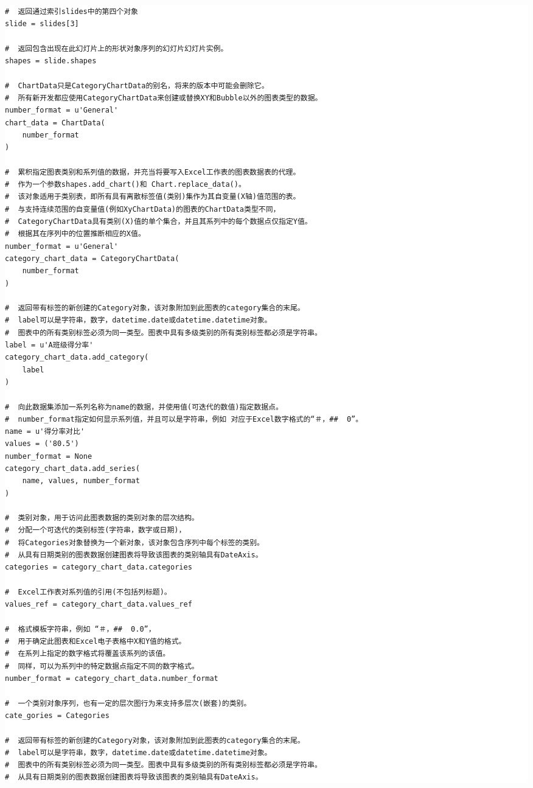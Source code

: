 ```
#  返回通过索引slides中的第四个对象
slide = slides[3]

#  返回包含出现在此幻灯片上的形状对象序列的幻灯片幻灯片实例。
shapes = slide.shapes

#  ChartData只是CategoryChartData的别名，将来的版本中可能会删除它。
#  所有新开发都应使用CategoryChartData来创建或替换XY和Bubble以外的图表类型的数据。
number_format = u'General'
chart_data = ChartData(
	number_format 
)

#  累积指定图表类别和系列值的数据，并充当将要写入Excel工作表的图表数据表的代理。
#  作为一个参数shapes.add_chart()和 Chart.replace_data()。
#  该对象适用于类别表，即所有具有离散标签值(类别)集作为其自变量(X轴)值范围的表。
#  与支持连续范围的自变量值(例如XyChartData)的图表的ChartData类型不同，
#  CategoryChartData具有类别(X)值的单个集合，并且其系列中的每个数据点仅指定Y值。
#  根据其在序列中的位置推断相应的X值。
number_format = u'General'
category_chart_data = CategoryChartData(
	number_format 
)

#  返回带有标签的新创建的Category对象，该对象附加到此图表的category集合的末尾。
#  label可以是字符串，数字，datetime.date或datetime.datetime对象。
#  图表中的所有类别标签必须为同一类型。图表中具有多级类别的所有类别标签都必须是字符串。
label = u'A班级得分率'
category_chart_data.add_category(
	label
)

#  向此数据集添加一系列名称为name的数据，并使用值(可迭代的数值)指定数据点。
#  number_format指定如何显示系列值，并且可以是字符串，例如 对应于Excel数字格式的“＃，##  0”。
name = u'得分率对比'
values = ('80.5')
number_format = None
category_chart_data.add_series(
	name, values, number_format
)

#  类别对象，用于访问此图表数据的类别对象的层次结构。
#  分配一个可迭代的类别标签(字符串，数字或日期)，
#  将Categories对象替换为一个新对象，该对象包含序列中每个标签的类别。
#  从具有日期类别的图表数据创建图表将导致该图表的类别轴具有DateAxis。
categories = category_chart_data.categories

#  Excel工作表对系列值的引用(不包括列标题)。
values_ref = category_chart_data.values_ref

#  格式模板字符串，例如 “＃，##  0.0”，
#  用于确定此图表和Excel电子表格中X和Y值的格式。
#  在系列上指定的数字格式将覆盖该系列的该值。
#  同样，可以为系列中的特定数据点指定不同的数字格式。
number_format = category_chart_data.number_format

#  一个类别对象序列，也有一定的层次图行为来支持多层次(嵌套)的类别。
cate_gories = Categories

#  返回带有标签的新创建的Category对象，该对象附加到此图表的category集合的末尾。
#  label可以是字符串，数字，datetime.date或datetime.datetime对象。
#  图表中的所有类别标签必须为同一类型。图表中具有多级类别的所有类别标签都必须是字符串。
#  从具有日期类别的图表数据创建图表将导致该图表的类别轴具有DateAxis。
```